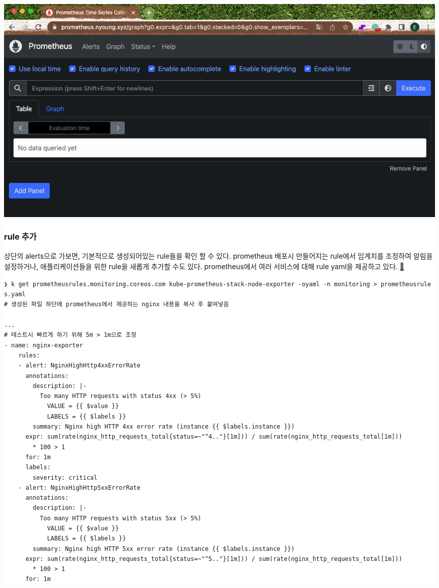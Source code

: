 
![1-2](/assets/img/pkos/prometheus/1-2.png)


### rule 추가

상단의 alerts으로 가보면, 기본적으로 생성되어있는 rule들을 확인 할 수 있다. prometheus 배포시 만들어지는 rule에서 임계치를 조정하여 알림을 설정하거나, 애플리케이션들을 위한 rule을 새롭게 추가할 수도 있다. prometheus에서 여러 서비스에 대해 rule yaml을 제공하고 있다. [🔗](https://awesome-prometheus-alerts.grep.to/)


```
❯ k get prometheusrules.monitoring.coreos.com kube-prometheus-stack-node-exporter -oyaml -n monitoring > prometheusrules.yaml
# 생성된 파일 하단에 prometheus에서 제공하는 nginx 내용을 복사 후 붙여넣음

...
# 테스트시 빠르게 하기 위해 5m > 1m으로 조정
- name: nginx-exporter
    rules:
    - alert: NginxHighHttp4xxErrorRate
      annotations:
        description: |-
          Too many HTTP requests with status 4xx (> 5%)
            VALUE = {{ $value }}
            LABELS = {{ $labels }}
        summary: Nginx high HTTP 4xx error rate (instance {{ $labels.instance }})
      expr: sum(rate(nginx_http_requests_total{status=~"^4.."}[1m])) / sum(rate(nginx_http_requests_total[1m]))
        * 100 > 1
      for: 1m
      labels:
        severity: critical
    - alert: NginxHighHttp5xxErrorRate
      annotations:
        description: |-
          Too many HTTP requests with status 5xx (> 5%)
            VALUE = {{ $value }}
            LABELS = {{ $labels }}
        summary: Nginx high HTTP 5xx error rate (instance {{ $labels.instance }})
      expr: sum(rate(nginx_http_requests_total{status=~"^5.."}[1m])) / sum(rate(nginx_http_requests_total[1m]))
        * 100 > 1
      for: 1m
```